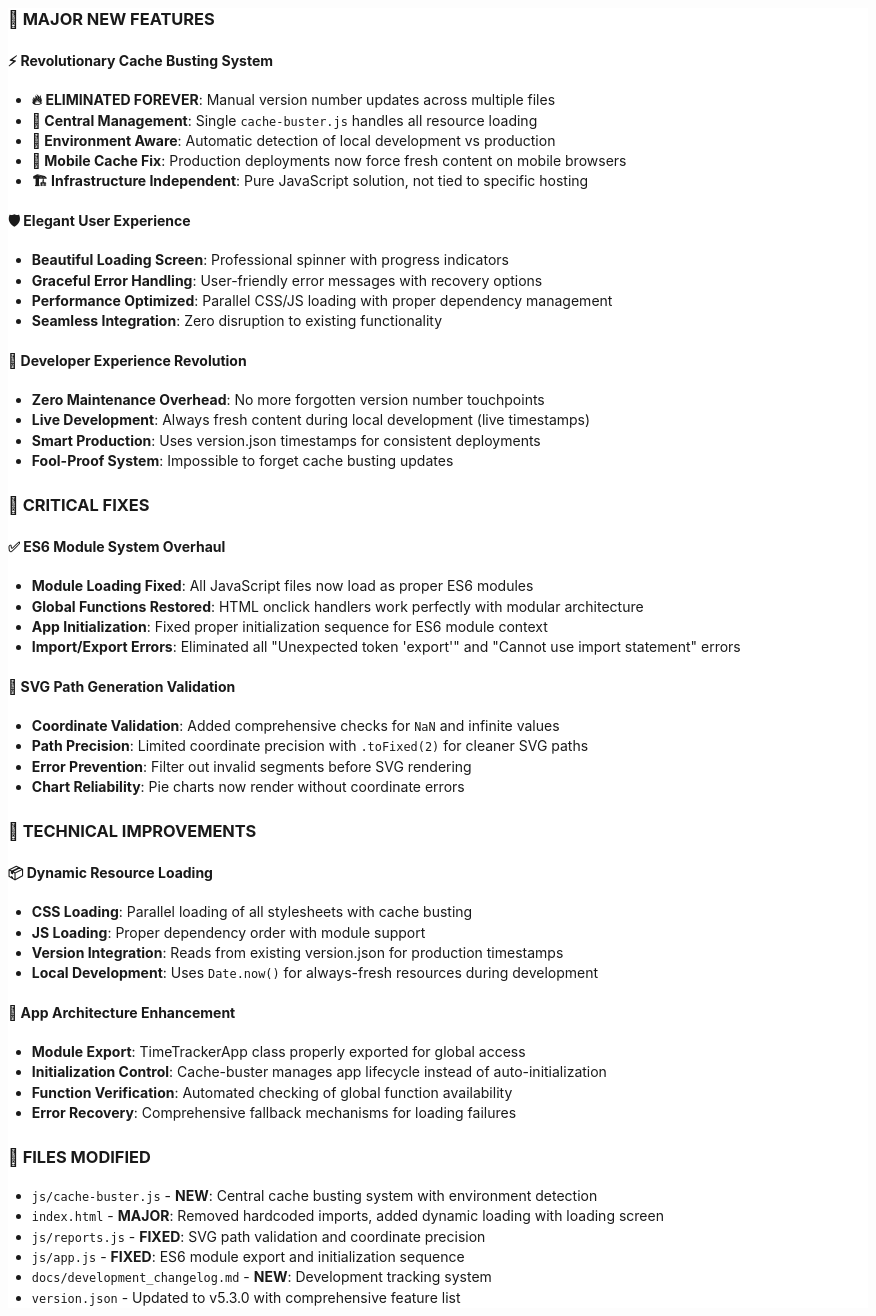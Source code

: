 ### 🌟 **MAJOR NEW FEATURES**

#### ⚡ **Revolutionary Cache Busting System**
- **🔥 ELIMINATED FOREVER**: Manual version number updates across multiple files
- **🎯 Central Management**: Single `cache-buster.js` handles all resource loading
- **🔧 Environment Aware**: Automatic detection of local development vs production
- **📱 Mobile Cache Fix**: Production deployments now force fresh content on mobile browsers
- **🏗️ Infrastructure Independent**: Pure JavaScript solution, not tied to specific hosting

#### 🛡️ **Elegant User Experience**
- **Beautiful Loading Screen**: Professional spinner with progress indicators
- **Graceful Error Handling**: User-friendly error messages with recovery options
- **Performance Optimized**: Parallel CSS/JS loading with proper dependency management
- **Seamless Integration**: Zero disruption to existing functionality

#### 🔧 **Developer Experience Revolution**
- **Zero Maintenance Overhead**: No more forgotten version number touchpoints
- **Live Development**: Always fresh content during local development (live timestamps)
- **Smart Production**: Uses version.json timestamps for consistent deployments
- **Fool-Proof System**: Impossible to forget cache busting updates

### 🐛 **CRITICAL FIXES**

#### ✅ **ES6 Module System Overhaul**
- **Module Loading Fixed**: All JavaScript files now load as proper ES6 modules
- **Global Functions Restored**: HTML onclick handlers work perfectly with modular architecture
- **App Initialization**: Fixed proper initialization sequence for ES6 module context
- **Import/Export Errors**: Eliminated all "Unexpected token 'export'" and "Cannot use import statement" errors

#### 🎨 **SVG Path Generation Validation**
- **Coordinate Validation**: Added comprehensive checks for `NaN` and infinite values
- **Path Precision**: Limited coordinate precision with `.toFixed(2)` for cleaner SVG paths
- **Error Prevention**: Filter out invalid segments before SVG rendering
- **Chart Reliability**: Pie charts now render without coordinate errors

### 🔧 **TECHNICAL IMPROVEMENTS**

#### 📦 **Dynamic Resource Loading**
- **CSS Loading**: Parallel loading of all stylesheets with cache busting
- **JS Loading**: Proper dependency order with module support
- **Version Integration**: Reads from existing version.json for production timestamps
- **Local Development**: Uses `Date.now()` for always-fresh resources during development

#### 🎪 **App Architecture Enhancement**
- **Module Export**: TimeTrackerApp class properly exported for global access
- **Initialization Control**: Cache-buster manages app lifecycle instead of auto-initialization
- **Function Verification**: Automated checking of global function availability
- **Error Recovery**: Comprehensive fallback mechanisms for loading failures

### 📁 **FILES MODIFIED**
- `js/cache-buster.js` - **NEW**: Central cache busting system with environment detection
- `index.html` - **MAJOR**: Removed hardcoded imports, added dynamic loading with loading screen
- `js/reports.js` - **FIXED**: SVG path validation and coordinate precision
- `js/app.js` - **FIXED**: ES6 module export and initialization sequence
- `docs/development_changelog.md` - **NEW**: Development tracking system
- `version.json` - Updated to v5.3.0 with comprehensive feature list
